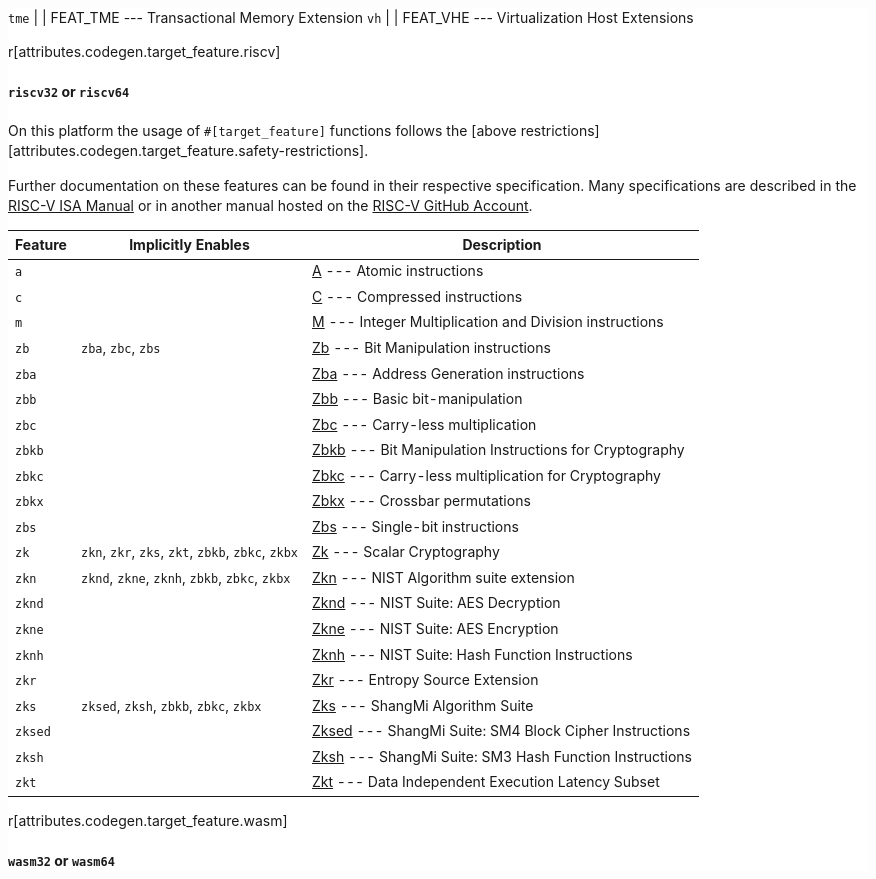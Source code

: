 `tme`          |                | FEAT_TME --- Transactional Memory Extension
`vh`           |                | FEAT_VHE --- Virtualization Host Extensions

r[attributes.codegen.target_feature.riscv]
#### `riscv32` or `riscv64`


On this platform the usage of `#[target_feature]` functions follows the
[above restrictions][attributes.codegen.target_feature.safety-restrictions].

Further documentation on these features can be found in their respective
specification. Many specifications are described in the [RISC-V ISA Manual] or
in another manual hosted on the [RISC-V GitHub Account].

[RISC-V ISA Manual]: https://github.com/riscv/riscv-isa-manual
[RISC-V GitHub Account]: https://github.com/riscv

Feature     | Implicitly Enables  | Description
------------|---------------------|-------------------
`a`         |                     | [A][rv-a] --- Atomic instructions
`c`         |                     | [C][rv-c] --- Compressed instructions
`m`         |                     | [M][rv-m] --- Integer Multiplication and Division instructions
`zb`        | `zba`, `zbc`, `zbs` | [Zb][rv-zb] --- Bit Manipulation instructions
`zba`       |                     | [Zba][rv-zb-zba] --- Address Generation instructions
`zbb`       |                     | [Zbb][rv-zb-zbb] --- Basic bit-manipulation
`zbc`       |                     | [Zbc][rv-zb-zbc] --- Carry-less multiplication
`zbkb`      |                     | [Zbkb][rv-zb-zbkb] --- Bit Manipulation Instructions for Cryptography
`zbkc`      |                     | [Zbkc][rv-zb-zbc] --- Carry-less multiplication for Cryptography
`zbkx`      |                     | [Zbkx][rv-zb-zbkx] --- Crossbar permutations
`zbs`       |                     | [Zbs][rv-zb-zbs] --- Single-bit instructions
`zk`        | `zkn`, `zkr`, `zks`, `zkt`, `zbkb`, `zbkc`, `zkbx` | [Zk][rv-zk] --- Scalar Cryptography
`zkn`       | `zknd`, `zkne`, `zknh`, `zbkb`, `zbkc`, `zkbx`     | [Zkn][rv-zkn] --- NIST Algorithm suite extension
`zknd`      |                                                    | [Zknd][rv-zknd] --- NIST Suite: AES Decryption
`zkne`      |                                                    | [Zkne][rv-zkne] --- NIST Suite: AES Encryption
`zknh`      |                                                    | [Zknh][rv-zknh] --- NIST Suite: Hash Function Instructions
`zkr`       |                                                    | [Zkr][rv-zkr] --- Entropy Source Extension
`zks`       | `zksed`, `zksh`, `zbkb`, `zbkc`, `zkbx`            | [Zks][rv-zks] --- ShangMi Algorithm Suite
`zksed`     |                                                    | [Zksed][rv-zksed] --- ShangMi Suite: SM4 Block Cipher Instructions
`zksh`      |                                                    | [Zksh][rv-zksh] --- ShangMi Suite: SM3 Hash Function Instructions
`zkt`       |                                                    | [Zkt][rv-zkt] --- Data Independent Execution Latency Subset



[rv-a]: https://github.com/riscv/riscv-isa-manual/blob/de46343a245c6ee1f7b1a40c92fe1a86bd4f4978/src/a-st-ext.adoc
[rv-c]: https://github.com/riscv/riscv-isa-manual/blob/de46343a245c6ee1f7b1a40c92fe1a86bd4f4978/src/c-st-ext.adoc
[rv-m]: https://github.com/riscv/riscv-isa-manual/blob/de46343a245c6ee1f7b1a40c92fe1a86bd4f4978/src/m-st-ext.adoc
[rv-zb]: https://github.com/riscv/riscv-bitmanip
[rv-zb-zba]: https://github.com/riscv/riscv-bitmanip/blob/main/bitmanip/zba.adoc
[rv-zb-zbb]: https://github.com/riscv/riscv-bitmanip/blob/main/bitmanip/zbb.adoc
[rv-zb-zbc]: https://github.com/riscv/riscv-bitmanip/blob/main/bitmanip/zbc.adoc
[rv-zb-zbkb]: https://github.com/riscv/riscv-bitmanip/blob/main/bitmanip/zbkb.adoc
[rv-zb-zbkc]: https://github.com/riscv/riscv-bitmanip/blob/main/bitmanip/zbkc.adoc
[rv-zb-zbkx]: https://github.com/riscv/riscv-bitmanip/blob/main/bitmanip/zbkx.adoc
[rv-zb-zbs]: https://github.com/riscv/riscv-bitmanip/blob/main/bitmanip/zbs.adoc
[rv-zk]: https://github.com/riscv/riscv-crypto/blob/e2dd7d98b7f34d477e38cb5fd7a3af4379525189/doc/scalar/riscv-crypto-scalar-zk.adoc
[rv-zkn]: https://github.com/riscv/riscv-crypto/blob/e2dd7d98b7f34d477e38cb5fd7a3af4379525189/doc/scalar/riscv-crypto-scalar-zkn.adoc
[rv-zkne]: https://github.com/riscv/riscv-crypto/blob/e2dd7d98b7f34d477e38cb5fd7a3af4379525189/doc/scalar/riscv-crypto-scalar-zkne.adoc
[rv-zknd]: https://github.com/riscv/riscv-crypto/blob/e2dd7d98b7f34d477e38cb5fd7a3af4379525189/doc/scalar/riscv-crypto-scalar-zknd.adoc
[rv-zknh]: https://github.com/riscv/riscv-crypto/blob/e2dd7d98b7f34d477e38cb5fd7a3af4379525189/doc/scalar/riscv-crypto-scalar-zknh.adoc
[rv-zkr]: https://github.com/riscv/riscv-crypto/blob/e2dd7d98b7f34d477e38cb5fd7a3af4379525189/doc/scalar/riscv-crypto-scalar-zkr.adoc
[rv-zks]: https://github.com/riscv/riscv-crypto/blob/e2dd7d98b7f34d477e38cb5fd7a3af4379525189/doc/scalar/riscv-crypto-scalar-zks.adoc
[rv-zksed]: https://github.com/riscv/riscv-crypto/blob/e2dd7d98b7f34d477e38cb5fd7a3af4379525189/doc/scalar/riscv-crypto-scalar-zksed.adoc
[rv-zksh]: https://github.com/riscv/riscv-crypto/blob/e2dd7d98b7f34d477e38cb5fd7a3af4379525189/doc/scalar/riscv-crypto-scalar-zksh.adoc
[rv-zkt]: https://github.com/riscv/riscv-crypto/blob/e2dd7d98b7f34d477e38cb5fd7a3af4379525189/doc/scalar/riscv-crypto-scalar-zkt.adoc

r[attributes.codegen.target_feature.wasm]
#### `wasm32` or `wasm64`


[ADX]: https://en.wikipedia.org/wiki/Intel_ADX
[AES]: https://en.wikipedia.org/wiki/AES_instruction_set
[AVX]: https://en.wikipedia.org/wiki/Advanced_Vector_Extensions
[AVX2]: https://en.wikipedia.org/wiki/Advanced_Vector_Extensions#AVX2
[BMI1]: https://en.wikipedia.org/wiki/Bit_Manipulation_Instruction_Sets
[BMI2]: https://en.wikipedia.org/wiki/Bit_Manipulation_Instruction_Sets#BMI2
[`cmpxchg16b`]: https://www.felixcloutier.com/x86/cmpxchg8b:cmpxchg16b
[F16C]: https://en.wikipedia.org/wiki/F16C
[FMA3]: https://en.wikipedia.org/wiki/FMA_instruction_set
[`fxsave`]: https://www.felixcloutier.com/x86/fxsave
[`fxrstor`]: https://www.felixcloutier.com/x86/fxrstor
[`lzcnt`]: https://www.felixcloutier.com/x86/lzcnt
[`movbe`]: https://www.felixcloutier.com/x86/movbe
[`pclmulqdq`]: https://www.felixcloutier.com/x86/pclmulqdq
[`popcnt`]: https://www.felixcloutier.com/x86/popcnt
[`rdrand`]: https://en.wikipedia.org/wiki/RdRand
[`rdseed`]: https://en.wikipedia.org/wiki/RdRand
[SHA]: https://en.wikipedia.org/wiki/Intel_SHA_extensions
[SSE]: https://en.wikipedia.org/wiki/Streaming_SIMD_Extensions
[SSE2]: https://en.wikipedia.org/wiki/SSE2
[SSE3]: https://en.wikipedia.org/wiki/SSE3
[SSE4.1]: https://en.wikipedia.org/wiki/SSE4#SSE4.1
[SSE4.2]: https://en.wikipedia.org/wiki/SSE4#SSE4.2
[SSSE3]: https://en.wikipedia.org/wiki/SSSE3
[`xsave`]: https://www.felixcloutier.com/x86/xsave
[`xsavec`]: https://www.felixcloutier.com/x86/xsavec
[`xsaveopt`]: https://www.felixcloutier.com/x86/xsaveopt
[`xsaves`]: https://www.felixcloutier.com/x86/xsaves
[ARM Architecture Reference Manual]: https://developer.arm.com/documentation/ddi0487/latest
[developer.arm.com]: https://developer.arm.com
[bulk-memory]: https://github.com/WebAssembly/bulk-memory-operations
[extended-const]: https://github.com/WebAssembly/extended-const
[mutable-globals]: https://github.com/WebAssembly/mutable-global
[nontrapping-fptoint]: https://github.com/WebAssembly/nontrapping-float-to-int-conversions
[relaxed-simd]: https://github.com/WebAssembly/relaxed-simd
[sign-ext]: https://github.com/WebAssembly/sign-extension-ops
[simd128]: https://github.com/webassembly/simd
[reference-types]: https://github.com/webassembly/reference-types
[tail-call]: https://github.com/webassembly/tail-call
[multivalue]: https://github.com/webassembly/multi-value
[_MetaListNameValueStr_]: ../attributes.md#meta-item-attribute-syntax
[`-C target-cpu`]: ../../rustc/codegen-options/index.html#target-cpu
[`-C target-feature`]: ../../rustc/codegen-options/index.html#target-feature
[`is_x86_feature_detected`]: ../../std/arch/macro.is_x86_feature_detected.html
[`is_aarch64_feature_detected`]: ../../std/arch/macro.is_aarch64_feature_detected.html
[`naked_asm!`]: ../inline-assembly.md
[`inline`]: #the-inline-attribute
[`track_caller`]: #the-track-caller-attribute
[`target_feature` conditional compilation option]: ../conditional-compilation.md#target_feature
[`unused_variables`]: ../../rustc/lints/listing/warn-by-default.html#unused-variables
[attribute]: ../attributes.md
[attributes]: ../attributes.md
[FFI-safe]: ../../rustc/lints/listing/warn-by-default.html#improper-ctypes-definitions
[function body]: ../items/functions.md#function-body
[functions]: ../items/functions.md
[rules for inline assembly]: ../inline-assembly.md#rules-for-inline-assembly
[target architecture]: ../conditional-compilation.md#target_arch
[trait]: ../items/traits.md
[undefined behavior]: ../behavior-considered-undefined.md
[unsafe block]: ../unsafe-blocks.md
[unsafe function]: ../unsafe-functions.md
[rust-abi]: ../items/external-blocks.md#abi
[`Location`]: core::panic::Location
[_MetaListPath_]: ../attributes.md#meta-item-attribute-syntax